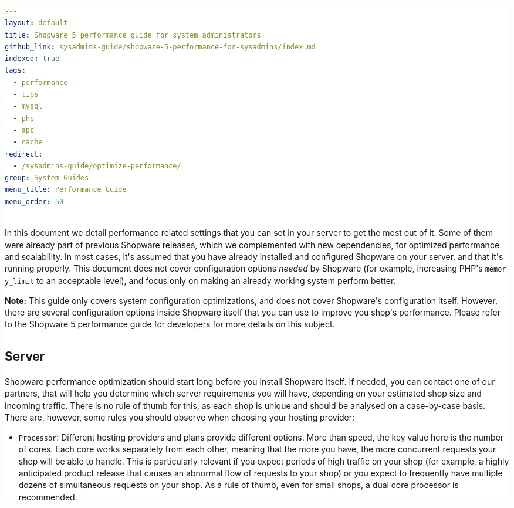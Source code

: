 ```yaml
---
layout: default
title: Shopware 5 performance guide for system administrators
github_link: sysadmins-guide/shopware-5-performance-for-sysadmins/index.md
indexed: true
tags:
  - performance
  - tips
  - mysql
  - php
  - apc
  - cache
redirect:
  - /sysadmins-guide/optimize-performance/
group: System Guides
menu_title: Performance Guide
menu_order: 50
---
```


In this document we detail performance related settings that you can set in your server to get the most out of it. Some of them were already part of previous Shopware releases, which we complemented with new dependencies, for optimized performance and scalability. In most cases, it's assumed that you have already installed and configured Shopware on your server, and that it's running properly. This document does not cover configuration options *needed* by Shopware (for example, increasing PHP's `memory_limit` to an acceptable level), and focus only on making an already working system perform better.

<div class="alert alert-warning">
<strong>Note:</strong> This guide only covers system configuration optimizations, and does not cover Shopware's configuration itself. However, there are several configuration options inside Shopware itself that you can use to improve you shop's performance. Please refer to the <a href="/developers-guide/shopware-5-performance-for-devs/">Shopware 5 performance guide for developers</a> for more details on this subject.
</div>

<div class="toc-list"></div>

## Server

Shopware performance optimization should start long before you install Shopware itself. If needed, you can contact one of our partners, that will help you determine which server requirements you will have, depending on your estimated shop size and incoming traffic. There is no rule of thumb for this, as each shop is unique and should be analysed on a case-by-case basis. There are, however, some rules you should observe when choosing your hosting provider:

- `Processor`: Different hosting providers and plans provide different options. More than speed, the key value here is the number of cores. Each core works separately from each other, meaning that the more you have, the more concurrent requests your shop will be able to handle. This is particularly relevant if you expect periods of high traffic on your shop (for example, a highly anticipated product release that causes an abnormal flow of requests to your shop) or you expect to frequently have multiple dozens of simultaneous requests on your shop. As a rule of thumb, even for small shops, a dual core processor is recommended.
